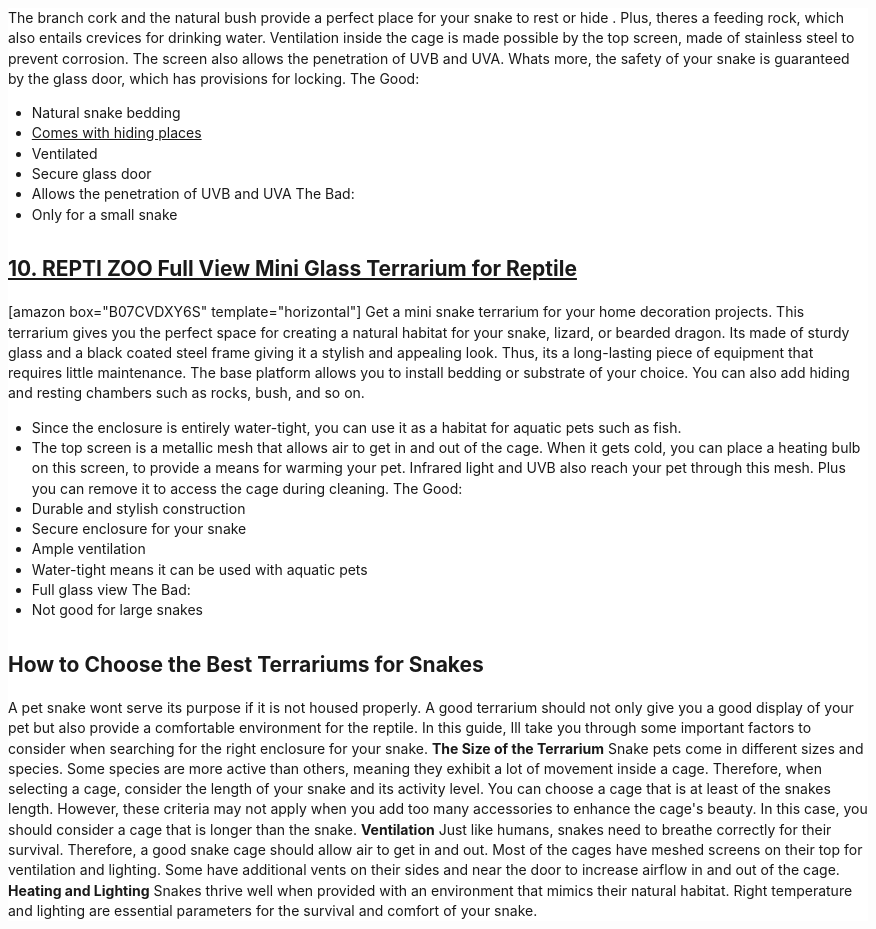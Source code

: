 The branch cork and the natural bush provide a perfect
place for your snake to rest or hide
. Plus, theres a feeding rock, which also entails crevices for drinking water.
Ventilation inside the cage is made possible by the top screen, made of stainless steel to prevent corrosion. The screen also allows the penetration of UVB and UVA.
Whats more, the safety of your snake is guaranteed by the glass door, which has provisions for locking.
The Good:
- Natural snake bedding
- [Comes with hiding places](https://pestpolicy.com/where-do-fleas-come-from/)
- Ventilated
- Secure glass door
- Allows the penetration of UVB and UVA
The Bad:
- Only for a small snake
## [**10. REPTI ZOO Full View Mini Glass Terrarium for Reptile**](https://www.amazon.com/dp/B07CVDXY6S/?tag=p-policy-20)
[amazon box="B07CVDXY6S" template="horizontal"]
Get a mini snake terrarium for your home decoration projects. This terrarium gives you the perfect space for creating a natural habitat for your snake, lizard, or bearded dragon.
Its made of sturdy glass and a black coated steel frame giving it a stylish and appealing look. Thus, its a long-lasting piece of equipment that requires little maintenance.
The base platform allows you to install bedding or substrate of your choice.
You can also add hiding and resting chambers such as rocks, bush, and so on.
- Since the enclosure is entirely water-tight, you can use it as a habitat for aquatic pets such as fish.
- The top screen is a metallic mesh that allows air to get in and out of the cage.
When it gets cold, you can place a heating bulb on this screen, to provide a means for warming your pet.
Infrared light and UVB also reach your pet through this mesh. Plus you can remove it to access the cage during cleaning.
The Good:
- Durable and stylish construction
- Secure enclosure for your snake
- Ample ventilation
- Water-tight means it can be used with aquatic pets
- Full glass view
The Bad:
- Not good for large snakes
## **How to Choose the Best Terrariums for Snakes**
A pet snake wont serve its purpose if it is not housed properly. A good terrarium should not only give you a good display of your pet but also provide a comfortable environment for the reptile.
In this guide, Ill take you through some important factors to consider when searching for the right enclosure for your snake.
**The Size of the Terrarium**
Snake pets come in different sizes and species. Some species are more active than others, meaning they exhibit a lot of movement inside a cage. Therefore, when selecting a cage, consider the length of your snake and its activity level.
You can choose a cage that is at least  of the snakes length. However, these criteria may not apply when you add too many accessories to enhance the cage's beauty. In this case, you should consider a cage that is longer than the snake.
**Ventilation**
Just like humans, snakes need to breathe correctly for their survival. Therefore, a good snake cage should allow air to get in and out. Most of the cages have meshed screens on their top for ventilation and lighting.
Some have additional vents on their sides and near the door to increase airflow in and out of the cage.
**Heating and Lighting**
Snakes thrive well when provided with an environment that mimics their natural habitat. Right temperature and lighting are essential parameters for the survival and comfort of your snake.